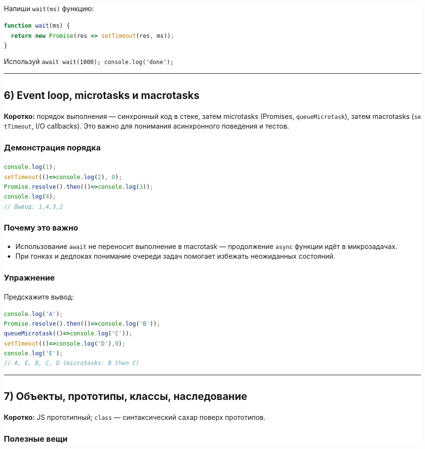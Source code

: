 Напиши `wait(ms)` функцию:

```js
function wait(ms) {
  return new Promise(res => setTimeout(res, ms));
}
```

Используй `await wait(1000); console.log('done');`

---

## 6) Event loop, microtasks и macrotasks

**Коротко:** порядок выполнения — синхронный код в стеке, затем microtasks (Promises, `queueMicrotask`), затем macrotasks (`setTimeout`, I/O callbacks). Это важно для понимания асинхронного поведения и тестов.

### Демонстрация порядка

```js
console.log(1);
setTimeout(()=>console.log(2), 0);
Promise.resolve().then(()=>console.log(3));
console.log(4);
// Вывод: 1,4,3,2
```

### Почему это важно

* Использование `await` не переносит выполнение в macrotask — продолжение `async` функции идёт в микрозадачах.
* При гонках и дедлоках понимание очереди задач помогает избежать неожиданных состояний.

### Упражнение

Предскажите вывод:

```js
console.log('A');
Promise.resolve().then(()=>console.log('B'));
queueMicrotask(()=>console.log('C'));
setTimeout(()=>console.log('D'),0);
console.log('E');
// A, E, B, C, D (microtasks: B then C)
```

---

## 7) Объекты, прототипы, классы, наследование

**Коротко:** JS прототипный; `class` — синтаксический сахар поверх прототипов.

### Полезные вещи
